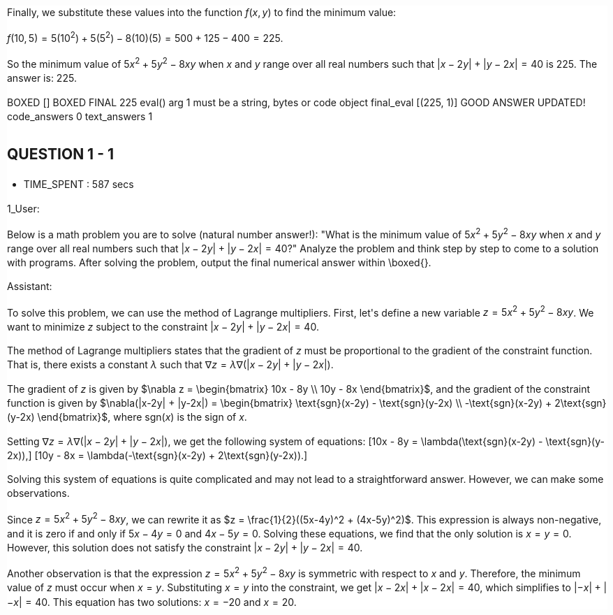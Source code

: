 Finally, we substitute these values into the function $f(x, y)$ to find the minimum value:

$f(10, 5) = 5(10^2) + 5(5^2) - 8(10)(5) = 500 + 125 - 400 = 225$.

So the minimum value of $5x^2+5y^2-8xy$ when $x$ and $y$ range over all real numbers such that $|x-2y| + |y-2x| = 40$ is 225. The answer is: $225$.

BOXED []
BOXED FINAL 225
eval() arg 1 must be a string, bytes or code object final_eval
[(225, 1)]
GOOD ANSWER UPDATED!
code_answers 0 text_answers 1



## QUESTION 1 - 1 
- TIME_SPENT : 587 secs

1_User:

Below is a math problem you are to solve (natural number answer!):
"What is the minimum value of $5x^2+5y^2-8xy$ when $x$ and $y$ range over all real numbers such that $|x-2y| + |y-2x| = 40$?"
Analyze the problem and think step by step to come to a solution with programs. After solving the problem, output the final numerical answer within \boxed{}.

Assistant:

 To solve this problem, we can use the method of Lagrange multipliers. First, let's define a new variable $z = 5x^2+5y^2-8xy$. We want to minimize $z$ subject to the constraint $|x-2y| + |y-2x| = 40$. 

The method of Lagrange multipliers states that the gradient of $z$ must be proportional to the gradient of the constraint function. That is, there exists a constant $\lambda$ such that $\nabla z = \lambda \nabla(|x-2y| + |y-2x|)$. 

The gradient of $z$ is given by $\nabla z = \begin{bmatrix} 10x - 8y \\ 10y - 8x \end{bmatrix}$, and the gradient of the constraint function is given by $\nabla(|x-2y| + |y-2x|) = \begin{bmatrix} \text{sgn}(x-2y) - \text{sgn}(y-2x) \\ -\text{sgn}(x-2y) + 2\text{sgn}(y-2x) \end{bmatrix}$, where $\text{sgn}(x)$ is the sign of $x$.

Setting $\nabla z = \lambda \nabla(|x-2y| + |y-2x|)$, we get the following system of equations:
\[10x - 8y = \lambda(\text{sgn}(x-2y) - \text{sgn}(y-2x)),\]
\[10y - 8x = \lambda(-\text{sgn}(x-2y) + 2\text{sgn}(y-2x)).\]

Solving this system of equations is quite complicated and may not lead to a straightforward answer. However, we can make some observations.

Since $z = 5x^2+5y^2-8xy$, we can rewrite it as $z = \frac{1}{2}((5x-4y)^2 + (4x-5y)^2)$. This expression is always non-negative, and it is zero if and only if $5x-4y = 0$ and $4x-5y = 0$. Solving these equations, we find that the only solution is $x = y = 0$. However, this solution does not satisfy the constraint $|x-2y| + |y-2x| = 40$.

Another observation is that the expression $z = 5x^2+5y^2-8xy$ is symmetric with respect to $x$ and $y$. Therefore, the minimum value of $z$ must occur when $x = y$. Substituting $x = y$ into the constraint, we get $|x-2x| + |x-2x| = 40$, which simplifies to $|-x| + |-x| = 40$. This equation has two solutions: $x = -20$ and $x = 20$. 
